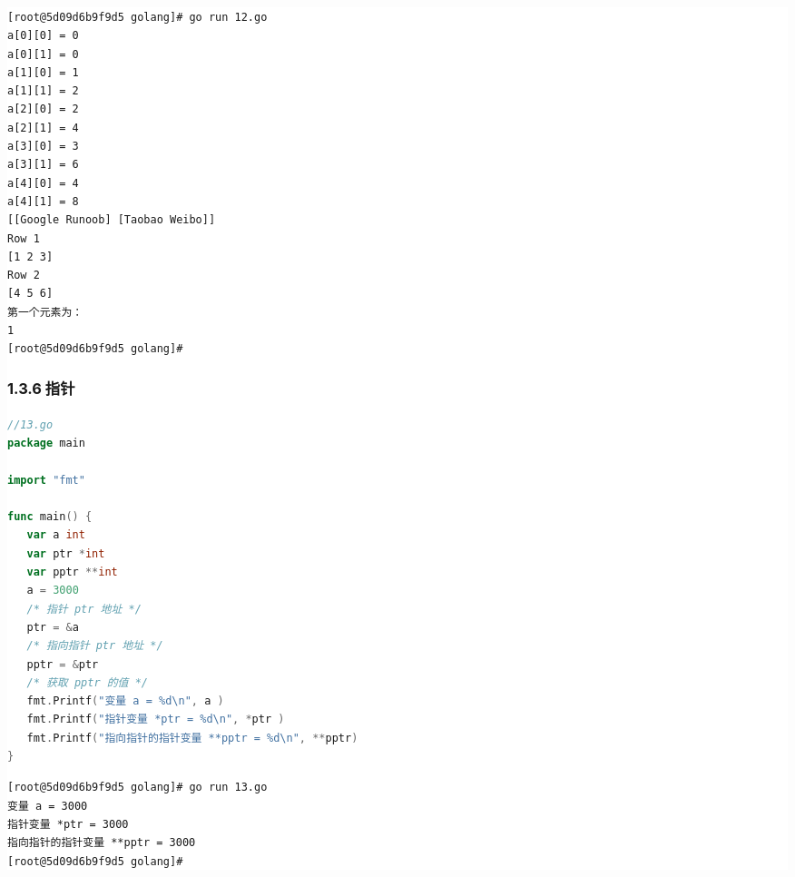 ```shell
[root@5d09d6b9f9d5 golang]# go run 12.go
a[0][0] = 0
a[0][1] = 0
a[1][0] = 1
a[1][1] = 2
a[2][0] = 2
a[2][1] = 4
a[3][0] = 3
a[3][1] = 6
a[4][0] = 4
a[4][1] = 8
[[Google Runoob] [Taobao Weibo]]
Row 1
[1 2 3]
Row 2
[4 5 6]
第一个元素为：
1
[root@5d09d6b9f9d5 golang]#
```

### 1.3.6 指针

```go
//13.go
package main

import "fmt"

func main() {
   var a int
   var ptr *int
   var pptr **int
   a = 3000
   /* 指针 ptr 地址 */
   ptr = &a
   /* 指向指针 ptr 地址 */
   pptr = &ptr
   /* 获取 pptr 的值 */
   fmt.Printf("变量 a = %d\n", a )
   fmt.Printf("指针变量 *ptr = %d\n", *ptr )
   fmt.Printf("指向指针的指针变量 **pptr = %d\n", **pptr)
}
```

```shell
[root@5d09d6b9f9d5 golang]# go run 13.go
变量 a = 3000
指针变量 *ptr = 3000
指向指针的指针变量 **pptr = 3000
[root@5d09d6b9f9d5 golang]#
```
